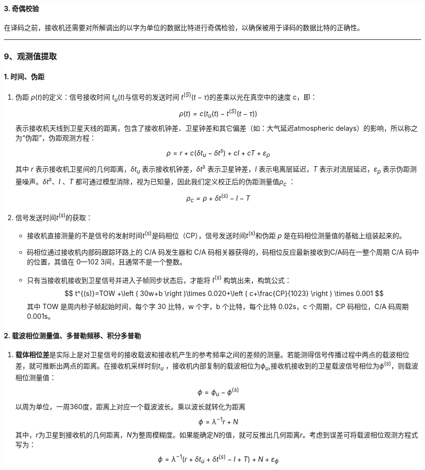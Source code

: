 





#### 3. 奇偶校验

在译码之前，接收机还需要对所解调出的以字为单位的数据比特进行奇偶检验，以确保被用于译码的数据比特的正确性。







---

### 9、观测值提取

#### 1. 时间、伪距

1. 伪距 $\rho \left ( t \right )$的定义：信号接收时间 $t_u\left ( t \right )$与信号的发送时间 $t^{(S)}\left ( t-\tau  \right )$的差乘以光在真空中的速度 c，即：
   $$
   \rho \left ( t \right ) =c( t_u\left ( t \right ) - t^{(S)}\left ( t-\tau  \right ) )
   $$
   表示接收机天线到卫星天线的距离，包含了接收机钟差、卫星钟差和其它偏差（如：大气延迟atmospheric delays）的影响，所以称之为“伪距”，伪距观测方程：
   $$
   \rho =r+c\left ( \delta t_u-\delta t^{s} \right ) +cI+cT+\varepsilon _\rho
   $$
   其中 $r$ 表示接收机卫星间的几何距离，$\delta t_u$ 表示接收机钟差，$\delta t^{s}$ 表示卫星钟差，$I$ 表示电离层延迟，$T$ 表示对流层延迟，$\varepsilon _\rho$ 表示伪距测量噪声。$\delta t^{s}$、$I$ 、$T$ 都可通过模型消除，视为已知量，因此我们定义校正后的伪距测量值$\rho_c$ ：
   $$
   \rho _c=\rho +\delta t^{(s)}-I-T
   $$

2. 信号发送时间$t^{(s)}$的获取：

   * 接收机直接测量的不是信号的发射时间$t^{(s)}$是码相位（CP），信号发送时间$t^{(s)}$和伪距 $\rho$ 是在码相位测量值的基础上组装起来的。

   * 码相位通过接收机内部码跟踪环路上的 C/A 码发生器和 C/A 码相关器获得的，码相位反应最新接收到C/A码在一整个周期 C/A 码中的位置，其值在 0—102 3间，且通常不是一个整数。

   * 只有当接收机接收到卫星信号并进入子帧同步状态后，才能将 $t^{(s)}$ 构筑出来，构筑公式：
     $$
     t^{(s)}=TOW +\left ( 30w+b \right )\times 0.020+\left ( c+\frac{CP}{1023}  \right )  \times 0.001
     $$
     其中 TOW 是周内秒子帧起始时间，每个字 30 比特，w 个字，b 个比特，每个比特 0.02s，c 个周期，CP 码相位，C/A 码周期 0.001s。

#### 2. 载波相位测量值、多普勒频移、积分多普勒

1. **载体相位差**是实际上是对卫星信号的接收载波和接收机产生的参考频率之间的差频的测量。若能测得信号传播过程中两点的载波相位差，就可推断出两点的距离。在接收机采样时刻$t_u$ ，接收机内部复制的载波相位为$\phi_u$,接收机接收到的卫星载波信号相位为$\phi^{(s)}$，则载波相位测量值：
   $$
   \phi=\phi_u-\phi^{(s)}
   $$
   以周为单位，一周360度，距离上对应一个载波波长。乘以波长就转化为距离
   $$
   \phi=\lambda^{-1}r+N
   $$
   其中，$r$为卫星到接收机的几何距离，$N$为整周模糊度。如果能确定$N$的值，就可反推出几何距离$r$。考虑到误差可将载波相位观测方程式写为：
   $$
   \phi=\lambda^{-1}(r+\delta t_u+\delta t^(s)-I+T)+N+\varepsilon_\phi
   $$
